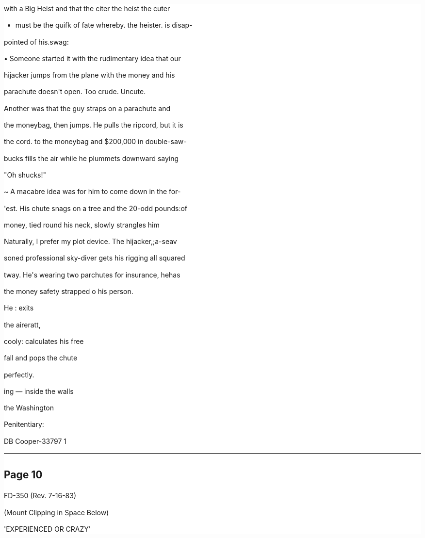 with a Big Heist and that the citer the heist the cuter

- must be the quifk of fate whereby. the heister. is disap-

pointed of his.swag:

• Someone started it with the rudimentary idea that our

hijacker jumps from the plane with the money and his

parachute doesn't open. Too crude. Uncute.

Another was that the guy straps on a parachute and

the moneybag, then jumps. He pulls the ripcord, but it is

the cord. to the moneybag and $200,000 in double-saw-

bucks fills the air while he plummets downward saying

"Oh shucks!"

~ A macabre idea was for him to come down in the for-

'est. His chute snags on a tree and the 20-odd pounds:of

money, tied round his neck, slowly strangles him

Naturally, I prefer my plot device. The hijacker,;a-seav

soned professional sky-diver gets his rigging all squared

tway. He's wearing two parchutes for insurance, hehas

the money safety strapped o his person.

He : exits

the aireratt,

cooly: calculates his free

fall and pops the chute

perfectly.

ing — inside the walls

the Washington

Penitentiary:

DB Cooper-33797 1

---

## Page 10

FD-350 (Rev. 7-16-83)

(Mount Clipping in Space Below)

'EXPERIENCED OR CRAZY'
